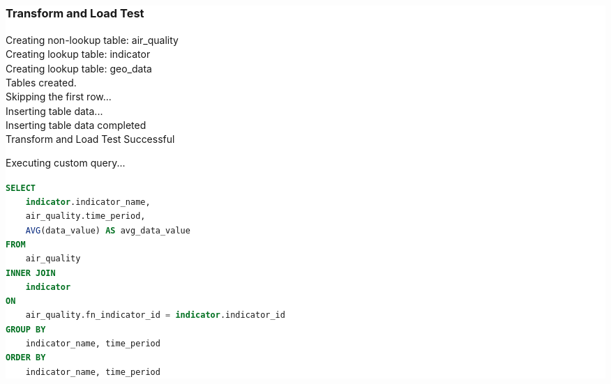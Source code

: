 ### Transform and Load Test ### 
Creating non-lookup table: air_quality <br />Creating lookup table: indicator <br />Creating lookup table: geo_data <br />Tables created. <br />Skipping the first row... <br />Inserting table data... <br />Inserting table data completed <br />Transform and Load Test Successful


Executing custom query... <br />
```sql
SELECT 
    indicator.indicator_name, 
    air_quality.time_period, 
    AVG(data_value) AS avg_data_value
FROM 
    air_quality
INNER JOIN 
    indicator 
ON 
    air_quality.fn_indicator_id = indicator.indicator_id
GROUP BY 
    indicator_name, time_period
ORDER BY 
    indicator_name, time_period
```

